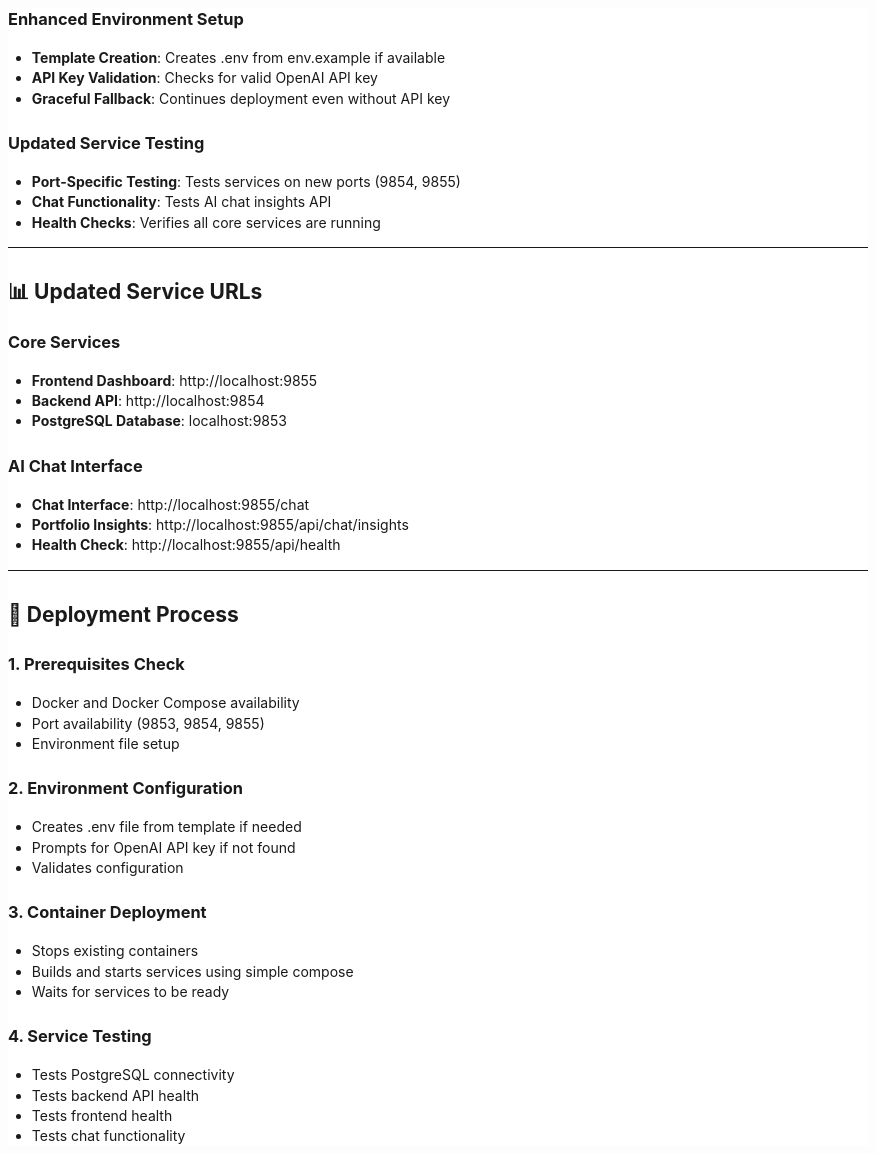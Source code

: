 ### **Enhanced Environment Setup**
- **Template Creation**: Creates .env from env.example if available
- **API Key Validation**: Checks for valid OpenAI API key
- **Graceful Fallback**: Continues deployment even without API key

### **Updated Service Testing**
- **Port-Specific Testing**: Tests services on new ports (9854, 9855)
- **Chat Functionality**: Tests AI chat insights API
- **Health Checks**: Verifies all core services are running

---

## 📊 **Updated Service URLs**

### **Core Services**
- **Frontend Dashboard**: http://localhost:9855
- **Backend API**: http://localhost:9854
- **PostgreSQL Database**: localhost:9853

### **AI Chat Interface**
- **Chat Interface**: http://localhost:9855/chat
- **Portfolio Insights**: http://localhost:9855/api/chat/insights
- **Health Check**: http://localhost:9855/api/health

---

## 🎯 **Deployment Process**

### **1. Prerequisites Check**
- Docker and Docker Compose availability
- Port availability (9853, 9854, 9855)
- Environment file setup

### **2. Environment Configuration**
- Creates .env file from template if needed
- Prompts for OpenAI API key if not found
- Validates configuration

### **3. Container Deployment**
- Stops existing containers
- Builds and starts services using simple compose
- Waits for services to be ready

### **4. Service Testing**
- Tests PostgreSQL connectivity
- Tests backend API health
- Tests frontend health
- Tests chat functionality
